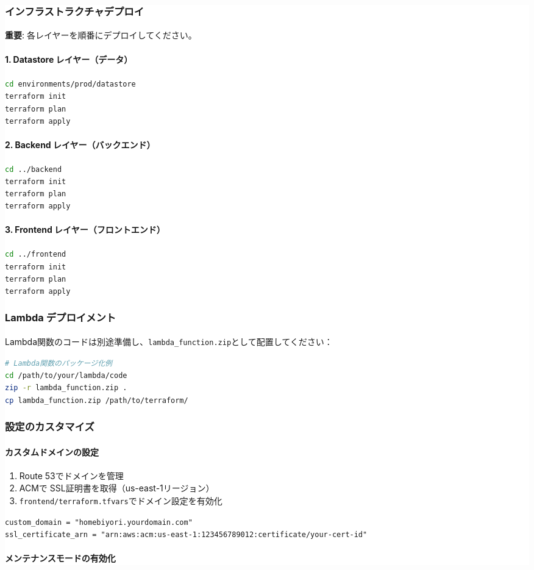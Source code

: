 ### インフラストラクチャデプロイ

**重要**: 各レイヤーを順番にデプロイしてください。

#### 1. Datastore レイヤー（データ）

```bash
cd environments/prod/datastore
terraform init
terraform plan
terraform apply
```

#### 2. Backend レイヤー（バックエンド）

```bash
cd ../backend
terraform init
terraform plan
terraform apply
```

#### 3. Frontend レイヤー（フロントエンド）

```bash
cd ../frontend
terraform init
terraform plan
terraform apply
```

### Lambda デプロイメント

Lambda関数のコードは別途準備し、`lambda_function.zip`として配置してください：

```bash
# Lambda関数のパッケージ化例
cd /path/to/your/lambda/code
zip -r lambda_function.zip .
cp lambda_function.zip /path/to/terraform/
```

### 設定のカスタマイズ

#### カスタムドメインの設定

1. Route 53でドメインを管理
2. ACMで SSL証明書を取得（us-east-1リージョン）
3. `frontend/terraform.tfvars`でドメイン設定を有効化

```hcl
custom_domain = "homebiyori.yourdomain.com"
ssl_certificate_arn = "arn:aws:acm:us-east-1:123456789012:certificate/your-cert-id"
```

#### メンテナンスモードの有効化
